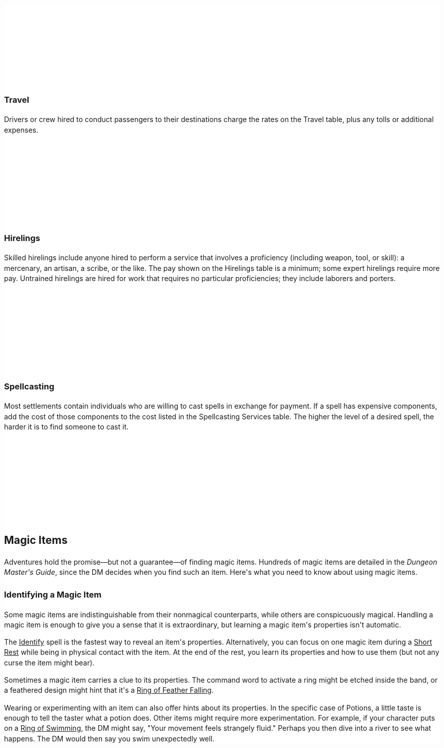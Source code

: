 ![Food, Drink, and Lodging](Mechanics/tables/food-drink-and-lodging-xphb.md)

### Travel

Drivers or crew hired to conduct passengers to their destinations charge the rates on the Travel table, plus any tolls or additional expenses.

![Travel](Mechanics/tables/travel-xphb.md)

### Hirelings

Skilled hirelings include anyone hired to perform a service that involves a proficiency (including weapon, tool, or skill): a mercenary, an artisan, a scribe, or the like. The pay shown on the Hirelings table is a minimum; some expert hirelings require more pay. Untrained hirelings are hired for work that requires no particular proficiencies; they include laborers and porters.

![Hirelings](Mechanics/tables/hirelings-xphb.md)

### Spellcasting

Most settlements contain individuals who are willing to cast spells in exchange for payment. If a spell has expensive components, add the cost of those components to the cost listed in the Spellcasting Services table. The higher the level of a desired spell, the harder it is to find someone to cast it.

![Spellcasting Services](Mechanics/tables/spellcasting-services-xphb.md)

## Magic Items

Adventures hold the promise—but not a guarantee—of finding magic items. Hundreds of magic items are detailed in the *Dungeon Master's Guide*, since the DM decides when you find such an item. Here's what you need to know about using magic items.

### Identifying a Magic Item

Some magic items are indistinguishable from their nonmagical counterparts, while others are conspicuously magical. Handling a magic item is enough to give you a sense that it is extraordinary, but learning a magic item's properties isn't automatic.

The [Identify](Mechanics/spells/identify-xphb.md) spell is the fastest way to reveal an item's properties. Alternatively, you can focus on one magic item during a [Short Rest](Mechanics/rules/variant-rules/short-rest-xphb.md) while being in physical contact with the item. At the end of the rest, you learn its properties and how to use them (but not any curse the item might bear).

Sometimes a magic item carries a clue to its properties. The command word to activate a ring might be etched inside the band, or a feathered design might hint that it's a [Ring of Feather Falling](Mechanics/items/ring-of-feather-falling-xdmg.md).

Wearing or experimenting with an item can also offer hints about its properties. In the specific case of Potions, a little taste is enough to tell the taster what a potion does. Other items might require more experimentation. For example, if your character puts on a [Ring of Swimming](Mechanics/items/ring-of-swimming-xdmg.md), the DM might say, "Your movement feels strangely fluid." Perhaps you then dive into a river to see what happens. The DM would then say you swim unexpectedly well.
